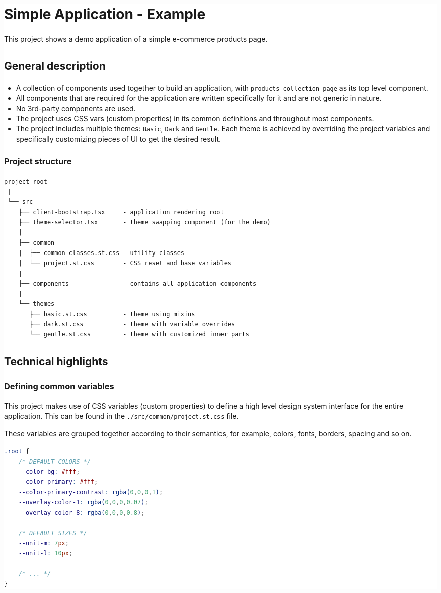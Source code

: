 # Simple Application - Example

This project shows a demo application of a simple e-commerce products page.

## General description
- A collection of components used together to build an application, with `products-collection-page` as its top level component.
- All components that are required for the application are written specifically for it and are not generic in nature.
- No 3rd-party components are used.
- The project uses CSS vars (custom properties) in its common definitions and throughout most components.
- The project includes multiple themes: `Basic`, `Dark` and `Gentle`. Each theme is achieved by overriding the project variables and specifically customizing pieces of UI to get the desired result.

### Project structure

```
project-root
 |
 └── src
    ├── client-bootstrap.tsx     - application rendering root
    ├── theme-selector.tsx       - theme swapping component (for the demo)
    |
    ├── common
    |  ├── common-classes.st.css - utility classes 
    |  └── project.st.css        - CSS reset and base variables
    |
    ├── components               - contains all application components
    |
    └── themes
       ├── basic.st.css          - theme using mixins
       ├── dark.st.css           - theme with variable overrides
       └── gentle.st.css         - theme with customized inner parts
```


## Technical highlights

### Defining common variables
This project makes use of CSS variables (custom properties) to define a high level design system interface for the entire application. This can be found in the `./src/common/project.st.css` file.

These variables are grouped together according to their semantics, for example, colors, fonts, borders, spacing and so on.

```css
.root {
    /* DEFAULT COLORS */
    --color-bg: #fff;
    --color-primary: #fff;
    --color-primary-contrast: rgba(0,0,0,1);
    --overlay-color-1: rgba(0,0,0,0.07);
    --overlay-color-8: rgba(0,0,0,0.8);

    /* DEFAULT SIZES */
    --unit-m: 7px;
    --unit-l: 10px;
    
    /* ... */
}
```
